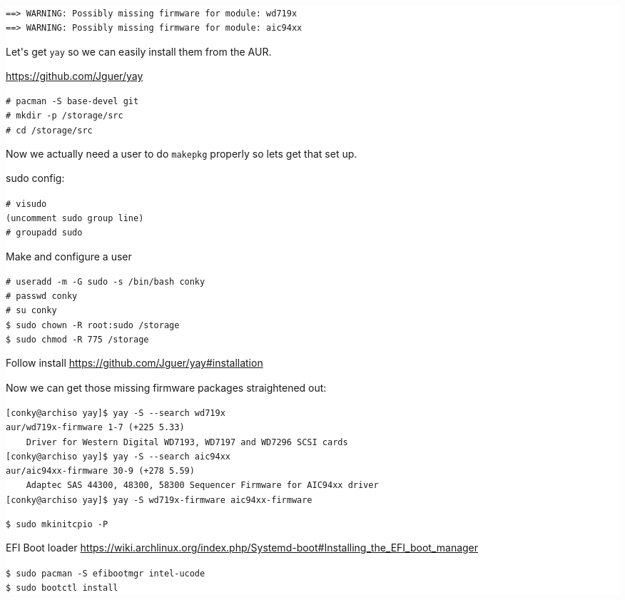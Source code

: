 ```
==> WARNING: Possibly missing firmware for module: wd719x
==> WARNING: Possibly missing firmware for module: aic94xx
```

Let's get `yay` so we can easily install them from the AUR.

https://github.com/Jguer/yay

```
# pacman -S base-devel git
# mkdir -p /storage/src
# cd /storage/src
```

Now we actually need a user to do `makepkg` properly so lets get that set up.

sudo config:

```console
# visudo
(uncomment sudo group line)
# groupadd sudo
```

Make and configure a user

```console
# useradd -m -G sudo -s /bin/bash conky
# passwd conky
# su conky
$ sudo chown -R root:sudo /storage
$ sudo chmod -R 775 /storage
```

Follow install https://github.com/Jguer/yay#installation

Now we can get those missing firmware packages straightened out:

```
[conky@archiso yay]$ yay -S --search wd719x
aur/wd719x-firmware 1-7 (+225 5.33)
    Driver for Western Digital WD7193, WD7197 and WD7296 SCSI cards
[conky@archiso yay]$ yay -S --search aic94xx
aur/aic94xx-firmware 30-9 (+278 5.59)
    Adaptec SAS 44300, 48300, 58300 Sequencer Firmware for AIC94xx driver
[conky@archiso yay]$ yay -S wd719x-firmware aic94xx-firmware
```

```
$ sudo mkinitcpio -P
```

EFI Boot loader
https://wiki.archlinux.org/index.php/Systemd-boot#Installing_the_EFI_boot_manager

```console
$ sudo pacman -S efibootmgr intel-ucode
$ sudo bootctl install
```
